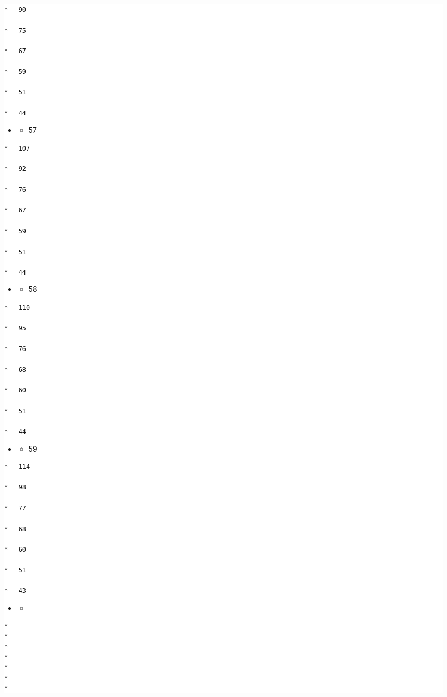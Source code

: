     *   90

    *   75

    *   67

    *   59

    *   51

    *   44


*    *   57

    *   107

    *   92

    *   76

    *   67

    *   59

    *   51

    *   44


*    *   58

    *   110

    *   95

    *   76

    *   68

    *   60

    *   51

    *   44


*    *   59

    *   114

    *   98

    *   77

    *   68

    *   60

    *   51

    *   43


*    *
    *
    *
    *
    *
    *
    *
    *
